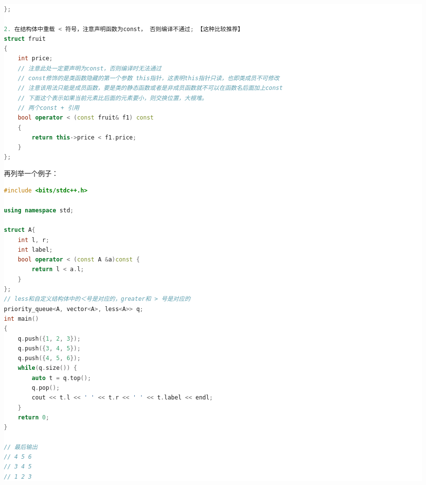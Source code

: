 ```c++
};

2. 在结构体中重载 < 符号，注意声明函数为const， 否则编译不通过; 【这种比较推荐】
struct fruit
{
	int price;
	// 注意此处一定要声明为const，否则编译时无法通过
	// const修饰的是类函数隐藏的第一个参数 this指针，这表明this指针只读，也即类成员不可修改
	// 注意该用法只能是成员函数，要是类的静态函数或者是非成员函数就不可以在函数名后面加上const
    // 下面这个表示如果当前元素比后面的元素要小，则交换位置，大根堆。
    // 两个const + 引用
	bool operator < (const fruit& f1) const
	{
		return this->price < f1.price;
	}
};
```



再列举一个例子：

```cpp
#include <bits/stdc++.h>

using namespace std;

struct A{
    int l, r;
    int label;
    bool operator < (const A &a)const {
        return l < a.l;
    }
};
// less和自定义结构体中的＜号是对应的，greater和 > 号是对应的
priority_queue<A, vector<A>, less<A>> q;
int main()
{
    q.push({1, 2, 3});
    q.push({3, 4, 5});
    q.push({4, 5, 6});
    while(q.size()) {
        auto t = q.top();
        q.pop();
        cout << t.l << ' ' << t.r << ' ' << t.label << endl;
    }
    return 0;
}

// 最后输出
// 4 5 6
// 3 4 5
// 1 2 3
```
